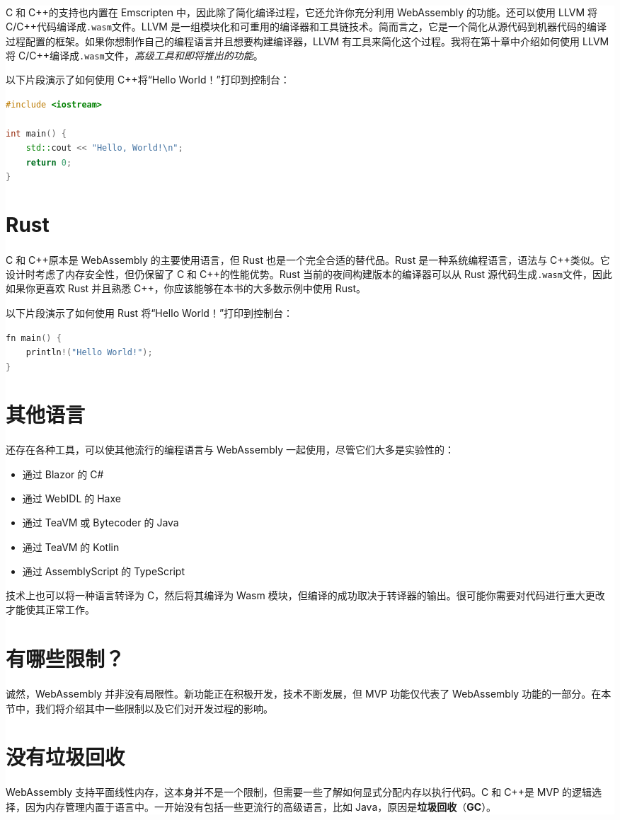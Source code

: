 C 和 C++的支持也内置在 Emscripten 中，因此除了简化编译过程，它还允许你充分利用 WebAssembly 的功能。还可以使用 LLVM 将 C/C++代码编译成`.wasm`文件。LLVM 是一组模块化和可重用的编译器和工具链技术。简而言之，它是一个简化从源代码到机器代码的编译过程配置的框架。如果你想制作自己的编程语言并且想要构建编译器，LLVM 有工具来简化这个过程。我将在第十章中介绍如何使用 LLVM 将 C/C++编译成`.wasm`文件，*高级工具和即将推出的功能*。

以下片段演示了如何使用 C++将“Hello World！”打印到控制台：

```cpp
#include <iostream>

int main() {
    std::cout << "Hello, World!\n";
    return 0;
}
```

# Rust

C 和 C++原本是 WebAssembly 的主要使用语言，但 Rust 也是一个完全合适的替代品。Rust 是一种系统编程语言，语法与 C++类似。它设计时考虑了内存安全性，但仍保留了 C 和 C++的性能优势。Rust 当前的夜间构建版本的编译器可以从 Rust 源代码生成`.wasm`文件，因此如果你更喜欢 Rust 并且熟悉 C++，你应该能够在本书的大多数示例中使用 Rust。

以下片段演示了如何使用 Rust 将“Hello World！”打印到控制台：

```cpp
fn main() {
    println!("Hello World!");
}
```

# 其他语言

还存在各种工具，可以使其他流行的编程语言与 WebAssembly 一起使用，尽管它们大多是实验性的：

+   通过 Blazor 的 C#

+   通过 WebIDL 的 Haxe

+   通过 TeaVM 或 Bytecoder 的 Java

+   通过 TeaVM 的 Kotlin

+   通过 AssemblyScript 的 TypeScript

技术上也可以将一种语言转译为 C，然后将其编译为 Wasm 模块，但编译的成功取决于转译器的输出。很可能你需要对代码进行重大更改才能使其正常工作。

# 有哪些限制？

诚然，WebAssembly 并非没有局限性。新功能正在积极开发，技术不断发展，但 MVP 功能仅代表了 WebAssembly 功能的一部分。在本节中，我们将介绍其中一些限制以及它们对开发过程的影响。

# 没有垃圾回收

WebAssembly 支持平面线性内存，这本身并不是一个限制，但需要一些了解如何显式分配内存以执行代码。C 和 C++是 MVP 的逻辑选择，因为内存管理内置于语言中。一开始没有包括一些更流行的高级语言，比如 Java，原因是**垃圾回收**（**GC**）。
